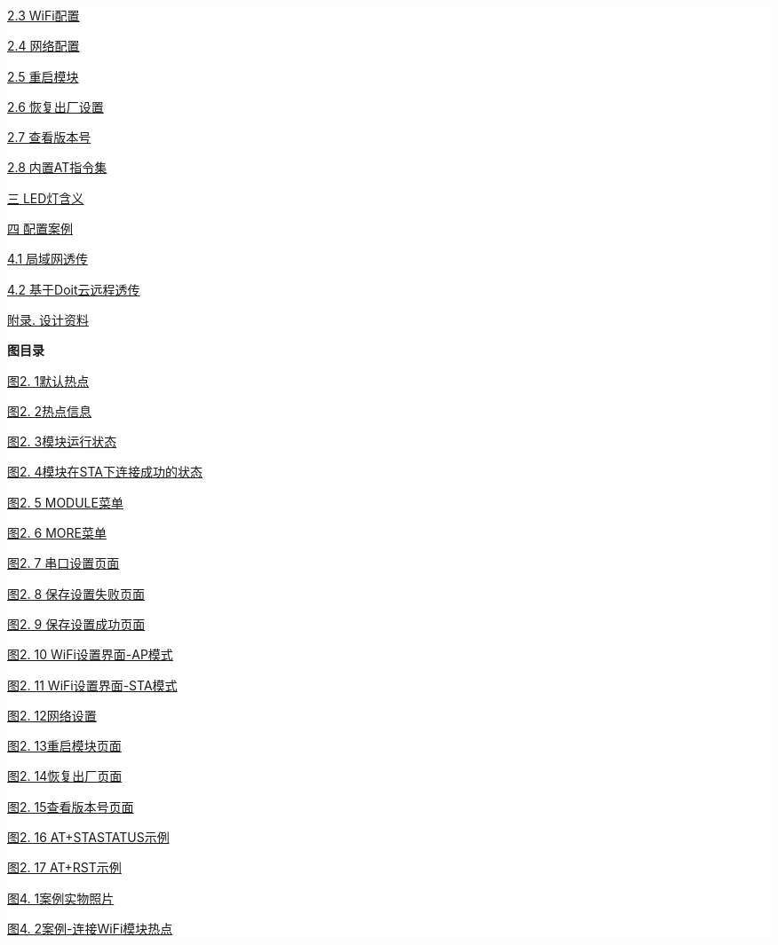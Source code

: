 [2.3 WiFi配置	](#_Toc478742109)

[2.4 网络配置	](#_Toc478742110)

[2.5 重启模块	](#_Toc478742111)

[2.6 恢复出厂设置	](#_Toc478742112)

[2.7 查看版本号	](#_Toc478742113)

[2.8 内置AT指令集	](#_Toc478742114)

[三 LED灯含义	](#_Toc478742115)

[四 配置案例	](#_Toc478742116)

[4.1 局域网透传	](#_Toc478742117)

[4.2 基于Doit云远程透传	](#_Toc478742118)

[附录. 设计资料	](#_Toc478742119)

 



****图目录****

 

[图2. 1默认热点	](#_Toc478742465)

[图2. 2热点信息	](#_Toc478742466)

[图2. 3模块运行状态	](#_Toc478742467)

[图2. 4模块在STA下连接成功的状态	](#_Toc478742468)

[图2. 5 MODULE菜单	](#_Toc478742469)

[图2. 6 MORE菜单	](#_Toc478742470)

[图2. 7 串口设置页面	](#_Toc478742471)

[图2. 8 保存设置失败页面	](#_Toc478742472)

[图2. 9 保存设置成功页面	](#_Toc478742473)

[图2. 10 WiFi设置界面-AP模式	](#_Toc478742474)

[图2. 11 WiFi设置界面-STA模式	](#_Toc478742475)

[图2. 12网络设置	](#_Toc478742476)

[图2. 13重启模块页面	](#_Toc478742477)

[图2. 14恢复出厂页面	](#_Toc478742478)

[图2. 15查看版本号页面	](#_Toc478742479)

[图2. 16 AT+STASTATUS示例	](#_Toc478742480)

[图2. 17 AT+RST示例	](#_Toc478742481)

[图4. 1案例实物照片	](#_Toc478742177)

[图4. 2案例-连接WiFi模块热点	](#_Toc478742178)
